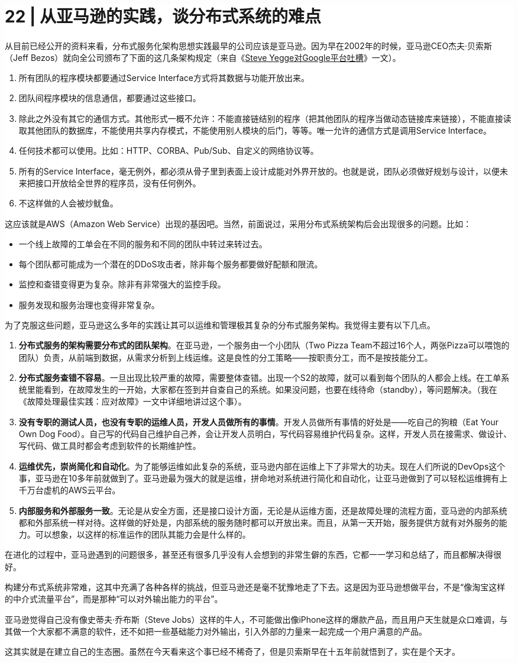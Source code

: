 # 22 \| 从亚马逊的实践，谈分布式系统的难点

从目前已经公开的资料来看，分布式服务化架构思想实践最早的公司应该是亚马逊。因为早在2002年的时候，亚马逊CEO杰夫·贝索斯（Jeff Bezos）就向全公司颁布了下面的这几条架构规定（来自《[Steve Yegge对Google平台吐槽](<https://coolshell.cn/articles/5701.html>)》一文）。

1. 所有团队的程序模块都要通过Service Interface方式将其数据与功能开放出来。

2. 团队间程序模块的信息通信，都要通过这些接口。

3. 除此之外没有其它的通信方式。其他形式一概不允许：不能直接链结别的程序（把其他团队的程序当做动态链接库来链接），不能直接读取其他团队的数据库，不能使用共享内存模式，不能使用别人模块的后门，等等。唯一允许的通信方式是调用Service Interface。

4. 任何技术都可以使用。比如：HTTP、CORBA、Pub/Sub、自定义的网络协议等。

5. 所有的Service Interface，毫无例外，都必须从骨子里到表面上设计成能对外界开放的。也就是说，团队必须做好规划与设计，以便未来把接口开放给全世界的程序员，没有任何例外。

6. 不这样做的人会被炒鱿鱼。




这应该就是AWS（Amazon Web Service）出现的基因吧。当然，前面说过，采用分布式系统架构后会出现很多的问题。比如：

- 一个线上故障的工单会在不同的服务和不同的团队中转过来转过去。

- 每个团队都可能成为一个潜在的DDoS攻击者，除非每个服务都要做好配额和限流。

- 监控和查错变得更为复杂。除非有非常强大的监控手段。

- 服务发现和服务治理也变得非常复杂。




为了克服这些问题，亚马逊这么多年的实践让其可以运维和管理极其复杂的分布式服务架构。我觉得主要有以下几点。



1. **分布式服务的架构需要分布式的团队架构**。在亚马逊，一个服务由一个小团队（Two Pizza Team不超过16个人，两张Pizza可以喂饱的团队）负责，从前端到数据，从需求分析到上线运维。这是良性的分工策略——按职责分工，而不是按技能分工。

2. **分布式服务查错不容易**。一旦出现比较严重的故障，需要整体查错。出现一个S2的故障，就可以看到每个团队的人都会上线。在工单系统里能看到，在故障发生的一开始，大家都在签到并自查自己的系统。如果没问题，也要在线待命（standby），等问题解决。（我在《故障处理最佳实践：应对故障》一文中详细地讲过这个事）。

3. **没有专职的测试人员，也没有专职的运维人员，开发人员做所有的事情**。开发人员做所有事情的好处是——吃自己的狗粮（Eat Your Own Dog Food）。自己写的代码自己维护自己养，会让开发人员明白，写代码容易维护代码复杂。这样，开发人员在接需求、做设计、写代码、做工具时都会考虑到软件的长期维护性。

4. **运维优先，崇尚简化和自动化**。为了能够运维如此复杂的系统，亚马逊内部在运维上下了非常大的功夫。现在人们所说的DevOps这个事，亚马逊在10多年前就做到了。亚马逊最为强大的就是运维，拼命地对系统进行简化和自动化，让亚马逊做到了可以轻松运维拥有上千万台虚机的AWS云平台。

5. **内部服务和外部服务一致**。无论是从安全方面，还是接口设计方面，无论是从运维方面，还是故障处理的流程方面，亚马逊的内部系统都和外部系统一样对待。这样做的好处是，内部系统的服务随时都可以开放出来。而且，从第一天开始，服务提供方就有对外服务的能力。可以想象，以这样的标准运作的团队其能力会是什么样的。




在进化的过程中，亚马逊遇到的问题很多，甚至还有很多几乎没有人会想到的非常生僻的东西，它都一一学习和总结了，而且都解决得很好。

构建分布式系统非常难，这其中充满了各种各样的挑战，但亚马逊还是毫不犹豫地走了下去。这是因为亚马逊想做平台，不是“像淘宝这样的中介式流量平台”，而是那种“可以对外输出能力的平台”。

亚马逊觉得自己没有像史蒂夫·乔布斯（Steve Jobs）这样的牛人，不可能做出像iPhone这样的爆款产品，而且用户天生就是众口难调，与其做一个大家都不满意的软件，还不如把一些基础能力对外输出，引入外部的力量来一起完成一个用户满意的产品。

这其实就是在建立自己的生态圈。虽然在今天看来这个事已经不稀奇了，但是贝索斯早在十五年前就悟到了，实在是个天才。
